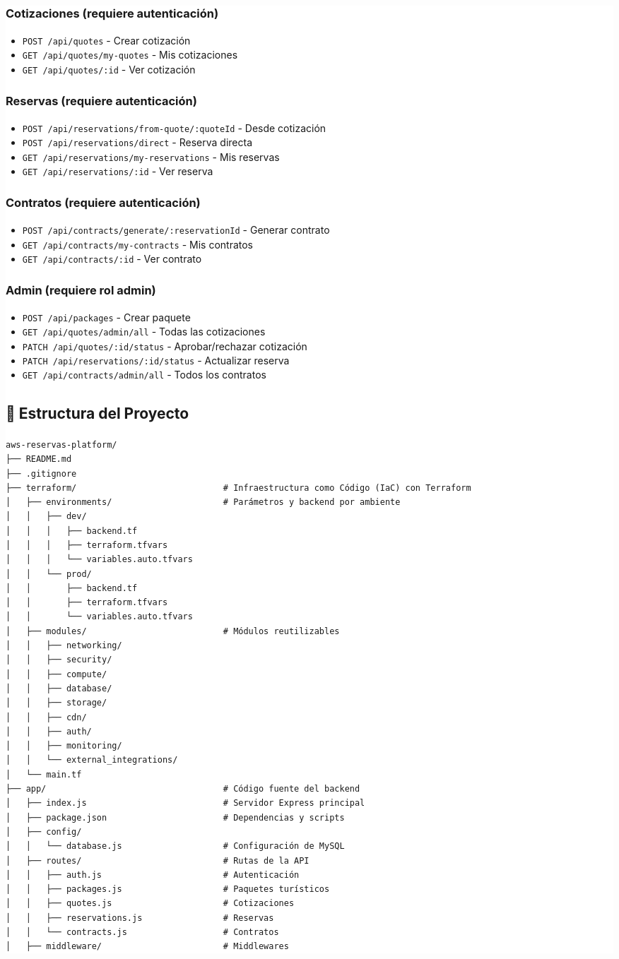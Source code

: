 ### Cotizaciones (requiere autenticación)
- `POST /api/quotes` - Crear cotización
- `GET /api/quotes/my-quotes` - Mis cotizaciones
- `GET /api/quotes/:id` - Ver cotización

### Reservas (requiere autenticación)
- `POST /api/reservations/from-quote/:quoteId` - Desde cotización
- `POST /api/reservations/direct` - Reserva directa
- `GET /api/reservations/my-reservations` - Mis reservas
- `GET /api/reservations/:id` - Ver reserva

### Contratos (requiere autenticación)
- `POST /api/contracts/generate/:reservationId` - Generar contrato
- `GET /api/contracts/my-contracts` - Mis contratos
- `GET /api/contracts/:id` - Ver contrato

### Admin (requiere rol admin)
- `POST /api/packages` - Crear paquete
- `GET /api/quotes/admin/all` - Todas las cotizaciones
- `PATCH /api/quotes/:id/status` - Aprobar/rechazar cotización
- `PATCH /api/reservations/:id/status` - Actualizar reserva
- `GET /api/contracts/admin/all` - Todos los contratos

## 📁 Estructura del Proyecto

```plaintext
aws-reservas-platform/                     
├── README.md                              
├── .gitignore                             
├── terraform/                             # Infraestructura como Código (IaC) con Terraform
│   ├── environments/                      # Parámetros y backend por ambiente
│   │   ├── dev/
│   │   │   ├── backend.tf                 
│   │   │   ├── terraform.tfvars           
│   │   │   └── variables.auto.tfvars      
│   │   └── prod/
│   │       ├── backend.tf                 
│   │       ├── terraform.tfvars           
│   │       └── variables.auto.tfvars
│   ├── modules/                           # Módulos reutilizables
│   │   ├── networking/                    
│   │   ├── security/                      
│   │   ├── compute/                       
│   │   ├── database/                      
│   │   ├── storage/                       
│   │   ├── cdn/                           
│   │   ├── auth/                          
│   │   ├── monitoring/                    
│   │   └── external_integrations/         
│   └── main.tf                            
├── app/                                   # Código fuente del backend
│   ├── index.js                           # Servidor Express principal
│   ├── package.json                       # Dependencias y scripts
│   ├── config/
│   │   └── database.js                    # Configuración de MySQL
│   ├── routes/                            # Rutas de la API
│   │   ├── auth.js                        # Autenticación
│   │   ├── packages.js                    # Paquetes turísticos
│   │   ├── quotes.js                      # Cotizaciones
│   │   ├── reservations.js                # Reservas
│   │   └── contracts.js                   # Contratos
│   ├── middleware/                        # Middlewares
```